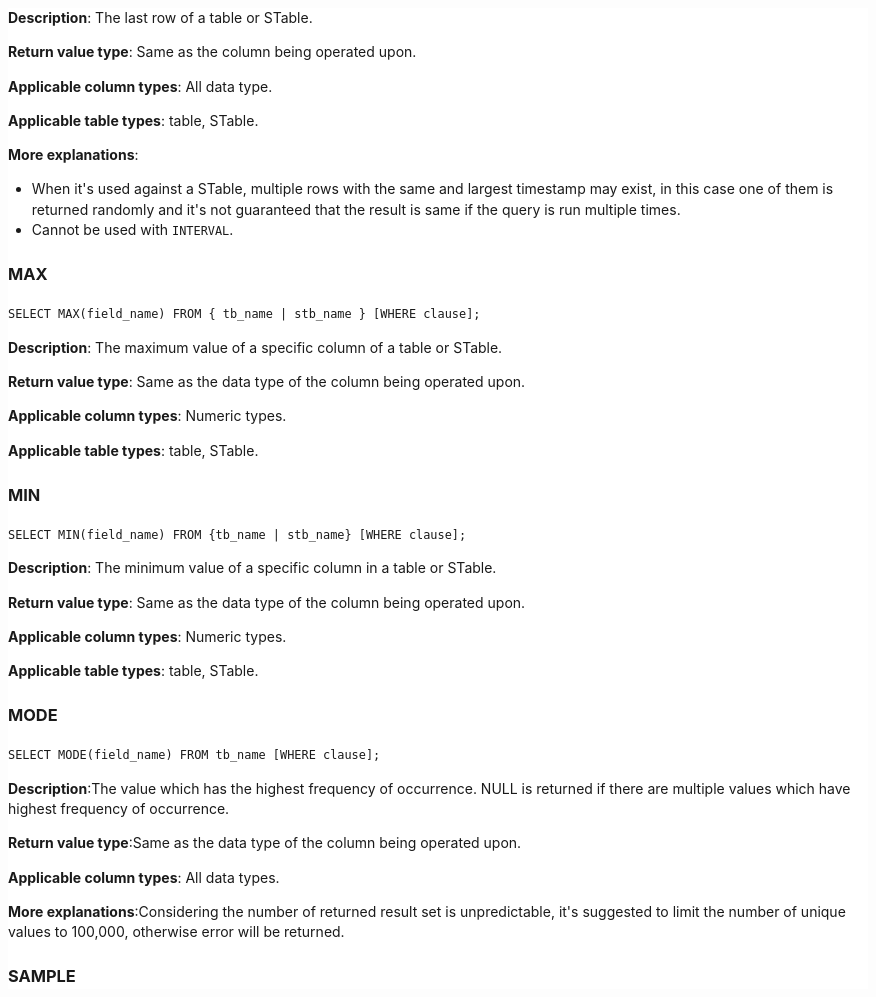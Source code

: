 **Description**: The last row of a table or STable.

**Return value type**: Same as the column being operated upon.

**Applicable column types**: All data type.

**Applicable table types**: table, STable.

**More explanations**:

- When it's used against a STable, multiple rows with the same and largest timestamp may exist, in this case one of them is returned randomly and it's not guaranteed that the result is same if the query is run multiple times.
- Cannot be used with `INTERVAL`.

### MAX

```
SELECT MAX(field_name) FROM { tb_name | stb_name } [WHERE clause];
```

**Description**: The maximum value of a specific column of a table or STable.

**Return value type**: Same as the data type of the column being operated upon.

**Applicable column types**: Numeric types.

**Applicable table types**: table, STable.

### MIN

```
SELECT MIN(field_name) FROM {tb_name | stb_name} [WHERE clause];
```

**Description**: The minimum value of a specific column in a table or STable.

**Return value type**: Same as the data type of the column being operated upon.

**Applicable column types**: Numeric types.

**Applicable table types**: table, STable.

### MODE

```
SELECT MODE(field_name) FROM tb_name [WHERE clause];
```

**Description**:The value which has the highest frequency of occurrence. NULL is returned if there are multiple values which have highest frequency of occurrence.

**Return value type**:Same as the data type of the column being operated upon.

**Applicable column types**: All data types.

**More explanations**:Considering the number of returned result set is unpredictable, it's suggested to limit the number of unique values to 100,000, otherwise error will be returned.

### SAMPLE
